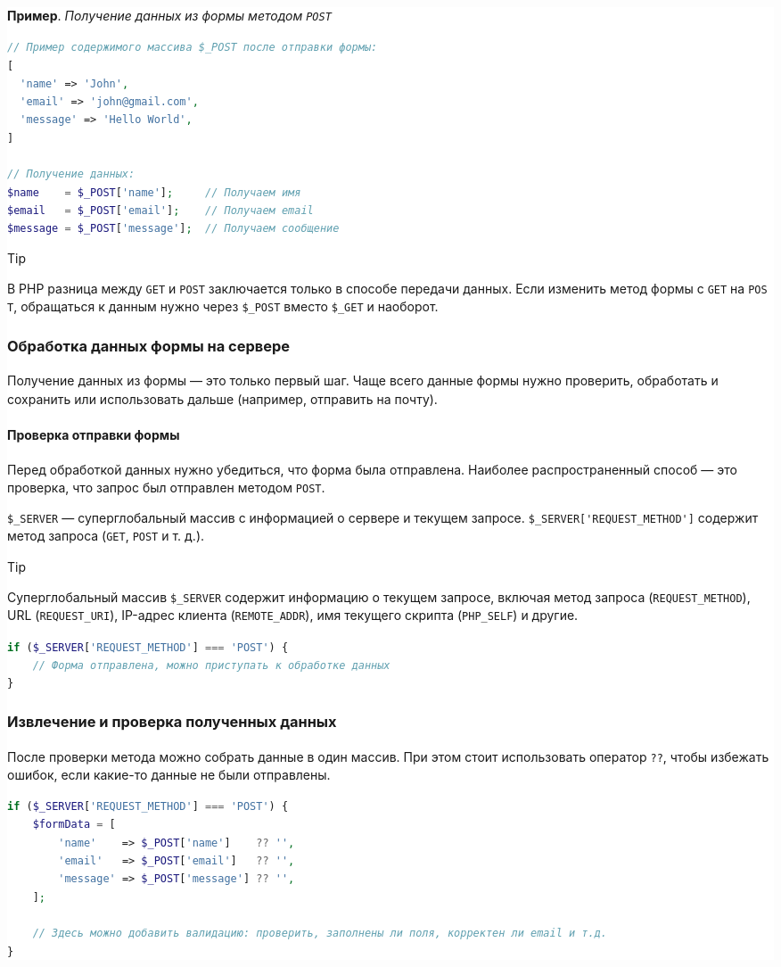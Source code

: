 **Пример**. _Получение данных из формы методом `POST`_

```php
// Пример содержимого массива $_POST после отправки формы:
[
  'name' => 'John',
  'email' => 'john@gmail.com',
  'message' => 'Hello World',
]

// Получение данных:
$name    = $_POST['name'];     // Получаем имя
$email   = $_POST['email'];    // Получаем email
$message = $_POST['message'];  // Получаем сообщение
```

> [!TIP]
> В PHP разница между `GET` и `POST` заключается только в способе передачи данных. Если изменить метод формы с `GET` на `POST`, обращаться к данным нужно через `$_POST` вместо `$_GET` и наоборот.

### Обработка данных формы на сервере

Получение данных из формы — это только первый шаг. Чаще всего данные формы нужно проверить, обработать и сохранить или использовать дальше (например, отправить на почту).

#### Проверка отправки формы

Перед обработкой данных нужно убедиться, что форма была отправлена. Наиболее распространенный способ — это проверка, что запрос был отправлен методом `POST`.

`$_SERVER` — суперглобальный массив с информацией о сервере и текущем запросе. `$_SERVER['REQUEST_METHOD']` содержит метод запроса (`GET`, `POST` и т. д.).

> [!TIP]
> Суперглобальный массив `$_SERVER` содержит информацию о текущем запросе, включая метод запроса (`REQUEST_METHOD`), URL (`REQUEST_URI`), IP-адрес клиента (`REMOTE_ADDR`), имя текущего скрипта (`PHP_SELF`) и другие.

```php
if ($_SERVER['REQUEST_METHOD'] === 'POST') {
    // Форма отправлена, можно приступать к обработке данных
}
```

### Извлечение и проверка полученных данных

После проверки метода можно собрать данные в один массив. При этом стоит использовать оператор `??`, чтобы избежать ошибок, если какие-то данные не были отправлены.

```php
if ($_SERVER['REQUEST_METHOD'] === 'POST') {
    $formData = [
        'name'    => $_POST['name']    ?? '',
        'email'   => $_POST['email']   ?? '',
        'message' => $_POST['message'] ?? '',
    ];

    // Здесь можно добавить валидацию: проверить, заполнены ли поля, корректен ли email и т.д.
}
```


[^1]: _HTML Form_. programiz [online resource]. Available at: https://www.programiz.com/html/form
[^2]: _PHP - Form Handling_. tutorialspoint [online resource]. Available at: https://www.tutorialspoint.com/php/php_form_handling.htm